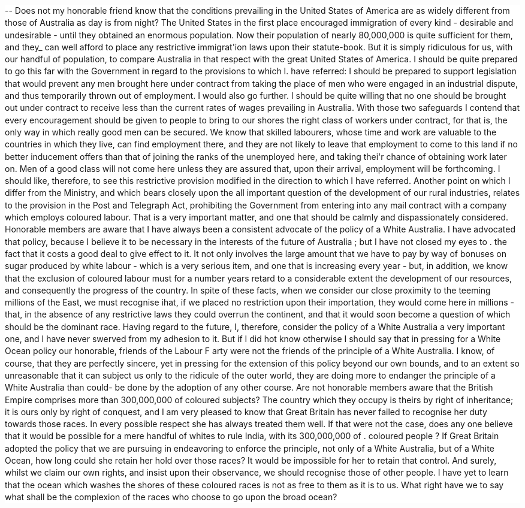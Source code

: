 -- Does not my honorable friend know that the conditions prevailing in the United States of America are as widely different from those of Australia as day is from night? The United States in the first place encouraged immigration of every kind - desirable and undesirable - until they obtained an enormous population. Now their population of nearly 80,000,000 is quite sufficient for them, and they_ can well afford to place any restrictive immigrat'ion laws upon their statute-book. But it is simply ridiculous for us, with our handful of population, to compare Australia in that respect with the great United States of America. I should be quite prepared to go this far with the Government in regard to the provisions to which I. have referred: I should be prepared to support legislation that would prevent any men brought here under contract from taking the place of men who were engaged in an industrial dispute, and thus temporarily thrown out of employment. I would also go further. I should be quite willing that no one should be brought out under contract to receive less than the current rates of wages prevailing in Australia. With those two safeguards I contend that every encouragement should be given to people to bring to our shores the right class of workers under contract, for that is, the only way in which really good men can be secured. We know that skilled labourers, whose time and work are valuable to the countries in which they live, can find employment there, and they are not likely to leave that employment to come to this land if no better inducement offers than that of joining the ranks of the unemployed here, and taking thei'r chance of obtaining work later on. Men of a good class will not come here unless they are assured that, upon their arrival, employment will be forthcoming. I should like, therefore, to see this restrictive provision modified in the direction to which I have referred. Another point on which I differ from the Ministry, and which bears closely upon the all important question of the development of our rural industries, relates to the provision in the Post and Telegraph Act, prohibiting the Government from entering into any mail contract with a company which employs coloured labour. That is a very important matter, and one that should be calmly and dispassionately considered. Honorable members are aware that I have always been a consistent advocate of the policy of a White Australia. I have advocated that policy, because I believe it to be necessary in the interests of the future of Australia ; but I have not closed my eyes to . the fact that it costs a good deal to give effect to it. It not only involves the large amount that we have to pay by way of bonuses on sugar produced by white labour - which is a very serious item, and one that is increasing every year - but, in addition, we know that the exclusion of coloured labour must for a number years retard to a considerable extent the development of our resources, and consequently the progress of the country. In spite of these facts, when we consider our close proximity to the teeming millions of the East, we must recognise ihat, if we placed no restriction upon their importation, they would come here in millions - that, in the absence of any restrictive laws they could overrun the continent, and that it would soon become a question of which should be the dominant race. Having regard to the future, I, therefore, consider the policy of a White Australia a very important one, and I have never swerved from my adhesion to it. But if I did hot know otherwise I should say that in pressing for a White  Ocean  policy our honorable, friends of the Labour F arty were not the friends of the principle of a White Australia. I know, of course, that they are perfectly sincere, yet in pressing for the extension of this  policy  beyond our own bounds, and to an extent so unreasonable that it can subject us only to the ridicule of the outer world, they are doing more to endanger the  principle  of a White Australia than could- be done by the adoption of any other course. Are not honorable members aware that the British Empire comprises more than 300,000,000 of coloured subjects? The country which they occupy is theirs by right of inheritance; it is ours only by right of conquest, and I am very pleased to know that Great Britain has never failed to recognise her duty towards those races. In every possible respect she has always treated them well. If that were not the case, does any one believe that it would be possible for a mere handful of whites to rule India, with its 300,000,000 of . coloured people ? If Great Britain adopted the policy that we are pursuing in endeavoring to enforce the principle, not only of a White Australia, but of a White Ocean, how long could she retain her hold over those races? It would be impossible for her to retain that control. And surely, whilst we claim our own rights, and insist upon their observance, we should recognise those of other people. I have yet to learn that the ocean which washes the shores of these coloured races is not as free to them as it is to us. What right have we to say what shall be the complexion of the races who choose to go upon the broad ocean? 
